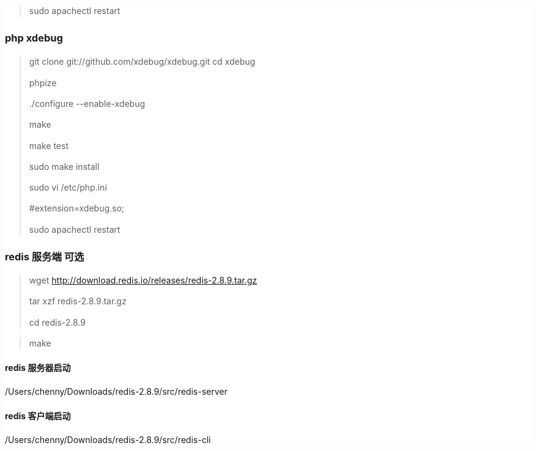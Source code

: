 >   sudo apachectl restart
>   
### php xdebug
> git clone git://github.com/xdebug/xdebug.git
> cd xdebug 
>     
>   phpize
>   
>   ./configure  --enable-xdebug
>   
>  make
>  
>   make test
>   
>   sudo make install
>   
>   sudo vi /etc/php.ini 
>   
>   #extension=xdebug.so;
>   
>   sudo apachectl restart
>   
### redis 服务端 可选
> wget http://download.redis.io/releases/redis-2.8.9.tar.gz
> 
> tar xzf redis-2.8.9.tar.gz
>
> cd redis-2.8.9

>make


#### redis 服务器启动

/Users/chenny/Downloads/redis-2.8.9/src/redis-server
#### redis 客户端启动
/Users/chenny/Downloads/redis-2.8.9/src/redis-cli